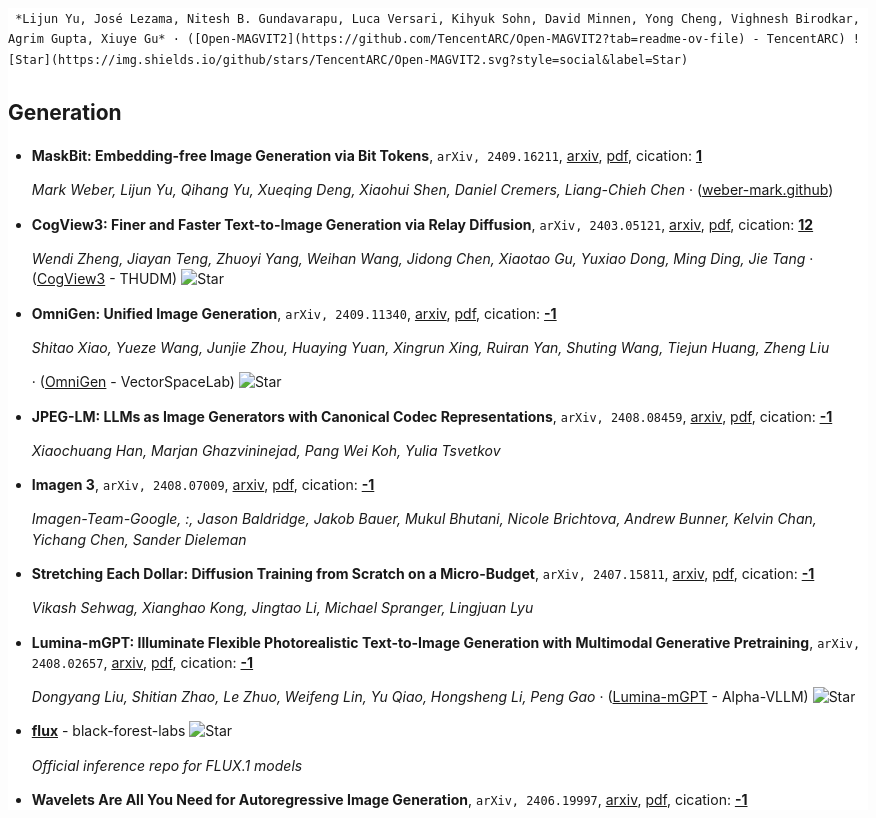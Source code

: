 	 *Lijun Yu, José Lezama, Nitesh B. Gundavarapu, Luca Versari, Kihyuk Sohn, David Minnen, Yong Cheng, Vighnesh Birodkar, Agrim Gupta, Xiuye Gu* · ([Open-MAGVIT2](https://github.com/TencentARC/Open-MAGVIT2?tab=readme-ov-file) - TencentARC) ![Star](https://img.shields.io/github/stars/TencentARC/Open-MAGVIT2.svg?style=social&label=Star)

## Generation
- **MaskBit: Embedding-free Image Generation via Bit Tokens**, `arXiv, 2409.16211`, [arxiv](http://arxiv.org/abs/2409.16211v1), [pdf](http://arxiv.org/pdf/2409.16211v1.pdf), cication: [**1**](https://scholar.google.com/scholar?cites=11459010980908728438&as_sdt=2005&sciodt=0,5&hl=en&oe=ASCII)

	 *Mark Weber, Lijun Yu, Qihang Yu, Xueqing Deng, Xiaohui Shen, Daniel Cremers, Liang-Chieh Chen* · ([weber-mark.github](https://weber-mark.github.io/projects/maskbit.html))
- **CogView3: Finer and Faster Text-to-Image Generation via Relay Diffusion**, `arXiv, 2403.05121`, [arxiv](http://arxiv.org/abs/2403.05121v1), [pdf](http://arxiv.org/pdf/2403.05121v1.pdf), cication: [**12**](https://scholar.google.com/scholar?cites=3689017350354211798&as_sdt=2005&sciodt=0,5&hl=en&oe=ASCII)

	 *Wendi Zheng, Jiayan Teng, Zhuoyi Yang, Weihan Wang, Jidong Chen, Xiaotao Gu, Yuxiao Dong, Ming Ding, Jie Tang* · ([CogView3](https://github.com/THUDM/CogView3) - THUDM) ![Star](https://img.shields.io/github/stars/THUDM/CogView3.svg?style=social&label=Star)
- **OmniGen: Unified Image Generation**, `arXiv, 2409.11340`, [arxiv](http://arxiv.org/abs/2409.11340v1), [pdf](http://arxiv.org/pdf/2409.11340v1.pdf), cication: [**-1**](None)

	 *Shitao Xiao, Yueze Wang, Junjie Zhou, Huaying Yuan, Xingrun Xing, Ruiran Yan, Shuting Wang, Tiejun Huang, Zheng Liu*

	 · ([OmniGen](https://github.com/VectorSpaceLab/OmniGen) - VectorSpaceLab) ![Star](https://img.shields.io/github/stars/VectorSpaceLab/OmniGen.svg?style=social&label=Star)
- **JPEG-LM: LLMs as Image Generators with Canonical Codec Representations**, `arXiv, 2408.08459`, [arxiv](http://arxiv.org/abs/2408.08459v1), [pdf](http://arxiv.org/pdf/2408.08459v1.pdf), cication: [**-1**](None)

	 *Xiaochuang Han, Marjan Ghazvininejad, Pang Wei Koh, Yulia Tsvetkov*
- **Imagen 3**, `arXiv, 2408.07009`, [arxiv](http://arxiv.org/abs/2408.07009v1), [pdf](http://arxiv.org/pdf/2408.07009v1.pdf), cication: [**-1**](None)

	 *Imagen-Team-Google, :, Jason Baldridge, Jakob Bauer, Mukul Bhutani, Nicole Brichtova, Andrew Bunner, Kelvin Chan, Yichang Chen, Sander Dieleman*
- **Stretching Each Dollar: Diffusion Training from Scratch on a
  Micro-Budget**, `arXiv, 2407.15811`, [arxiv](http://arxiv.org/abs/2407.15811v1), [pdf](http://arxiv.org/pdf/2407.15811v1.pdf), cication: [**-1**](None)

	 *Vikash Sehwag, Xianghao Kong, Jingtao Li, Michael Spranger, Lingjuan Lyu*
- **Lumina-mGPT: Illuminate Flexible Photorealistic Text-to-Image Generation
  with Multimodal Generative Pretraining**, `arXiv, 2408.02657`, [arxiv](http://arxiv.org/abs/2408.02657v1), [pdf](http://arxiv.org/pdf/2408.02657v1.pdf), cication: [**-1**](None)

	 *Dongyang Liu, Shitian Zhao, Le Zhuo, Weifeng Lin, Yu Qiao, Hongsheng Li, Peng Gao* · ([Lumina-mGPT](https://github.com/Alpha-VLLM/Lumina-mGPT) - Alpha-VLLM) ![Star](https://img.shields.io/github/stars/Alpha-VLLM/Lumina-mGPT.svg?style=social&label=Star)
- [**flux**](https://github.com/black-forest-labs/flux) - black-forest-labs ![Star](https://img.shields.io/github/stars/black-forest-labs/flux.svg?style=social&label=Star)

	 *Official inference repo for FLUX.1 models*
- **Wavelets Are All You Need for Autoregressive Image Generation**, `arXiv, 2406.19997`, [arxiv](http://arxiv.org/abs/2406.19997v1), [pdf](http://arxiv.org/pdf/2406.19997v1.pdf), cication: [**-1**](None)
